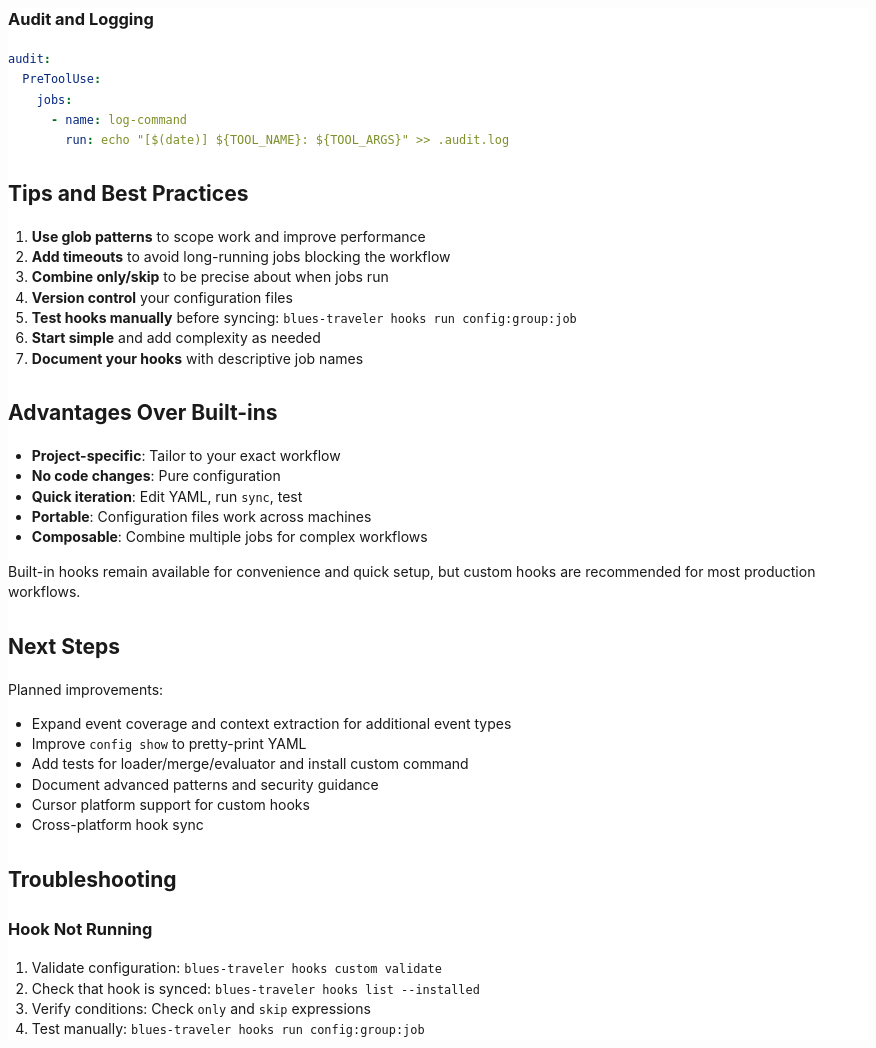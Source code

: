 ### Audit and Logging

```yaml
audit:
  PreToolUse:
    jobs:
      - name: log-command
        run: echo "[$(date)] ${TOOL_NAME}: ${TOOL_ARGS}" >> .audit.log
```

## Tips and Best Practices

1. **Use glob patterns** to scope work and improve performance
2. **Add timeouts** to avoid long-running jobs blocking the workflow
3. **Combine only/skip** to be precise about when jobs run
4. **Version control** your configuration files
5. **Test hooks manually** before syncing: `blues-traveler hooks run config:group:job`
6. **Start simple** and add complexity as needed
7. **Document your hooks** with descriptive job names

## Advantages Over Built-ins

- **Project-specific**: Tailor to your exact workflow
- **No code changes**: Pure configuration
- **Quick iteration**: Edit YAML, run `sync`, test
- **Portable**: Configuration files work across machines
- **Composable**: Combine multiple jobs for complex workflows

Built-in hooks remain available for convenience and quick setup, but custom hooks are recommended for most production workflows.

## Next Steps

Planned improvements:

- Expand event coverage and context extraction for additional event types
- Improve `config show` to pretty-print YAML
- Add tests for loader/merge/evaluator and install custom command
- Document advanced patterns and security guidance
- Cursor platform support for custom hooks
- Cross-platform hook sync

## Troubleshooting

### Hook Not Running

1. Validate configuration: `blues-traveler hooks custom validate`
2. Check that hook is synced: `blues-traveler hooks list --installed`
3. Verify conditions: Check `only` and `skip` expressions
4. Test manually: `blues-traveler hooks run config:group:job`
